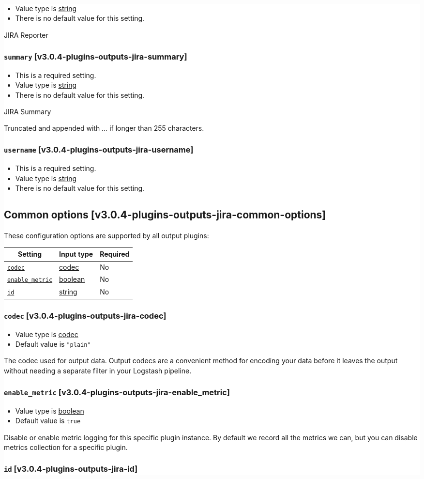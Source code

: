 * Value type is [string](logstash://reference/configuration-file-structure.md#string)
* There is no default value for this setting.

JIRA Reporter


### `summary` [v3.0.4-plugins-outputs-jira-summary]

* This is a required setting.
* Value type is [string](logstash://reference/configuration-file-structure.md#string)
* There is no default value for this setting.

JIRA Summary

Truncated and appended with *…​* if longer than 255 characters.


### `username` [v3.0.4-plugins-outputs-jira-username]

* This is a required setting.
* Value type is [string](logstash://reference/configuration-file-structure.md#string)
* There is no default value for this setting.



## Common options [v3.0.4-plugins-outputs-jira-common-options]

These configuration options are supported by all output plugins:

| Setting | Input type | Required |
| --- | --- | --- |
| [`codec`](v3-0-4-plugins-outputs-jira.md#v3.0.4-plugins-outputs-jira-codec) | [codec](logstash://reference/configuration-file-structure.md#codec) | No |
| [`enable_metric`](v3-0-4-plugins-outputs-jira.md#v3.0.4-plugins-outputs-jira-enable_metric) | [boolean](logstash://reference/configuration-file-structure.md#boolean) | No |
| [`id`](v3-0-4-plugins-outputs-jira.md#v3.0.4-plugins-outputs-jira-id) | [string](logstash://reference/configuration-file-structure.md#string) | No |

### `codec` [v3.0.4-plugins-outputs-jira-codec]

* Value type is [codec](logstash://reference/configuration-file-structure.md#codec)
* Default value is `"plain"`

The codec used for output data. Output codecs are a convenient method for encoding your data before it leaves the output without needing a separate filter in your Logstash pipeline.


### `enable_metric` [v3.0.4-plugins-outputs-jira-enable_metric]

* Value type is [boolean](logstash://reference/configuration-file-structure.md#boolean)
* Default value is `true`

Disable or enable metric logging for this specific plugin instance. By default we record all the metrics we can, but you can disable metrics collection for a specific plugin.


### `id` [v3.0.4-plugins-outputs-jira-id]

